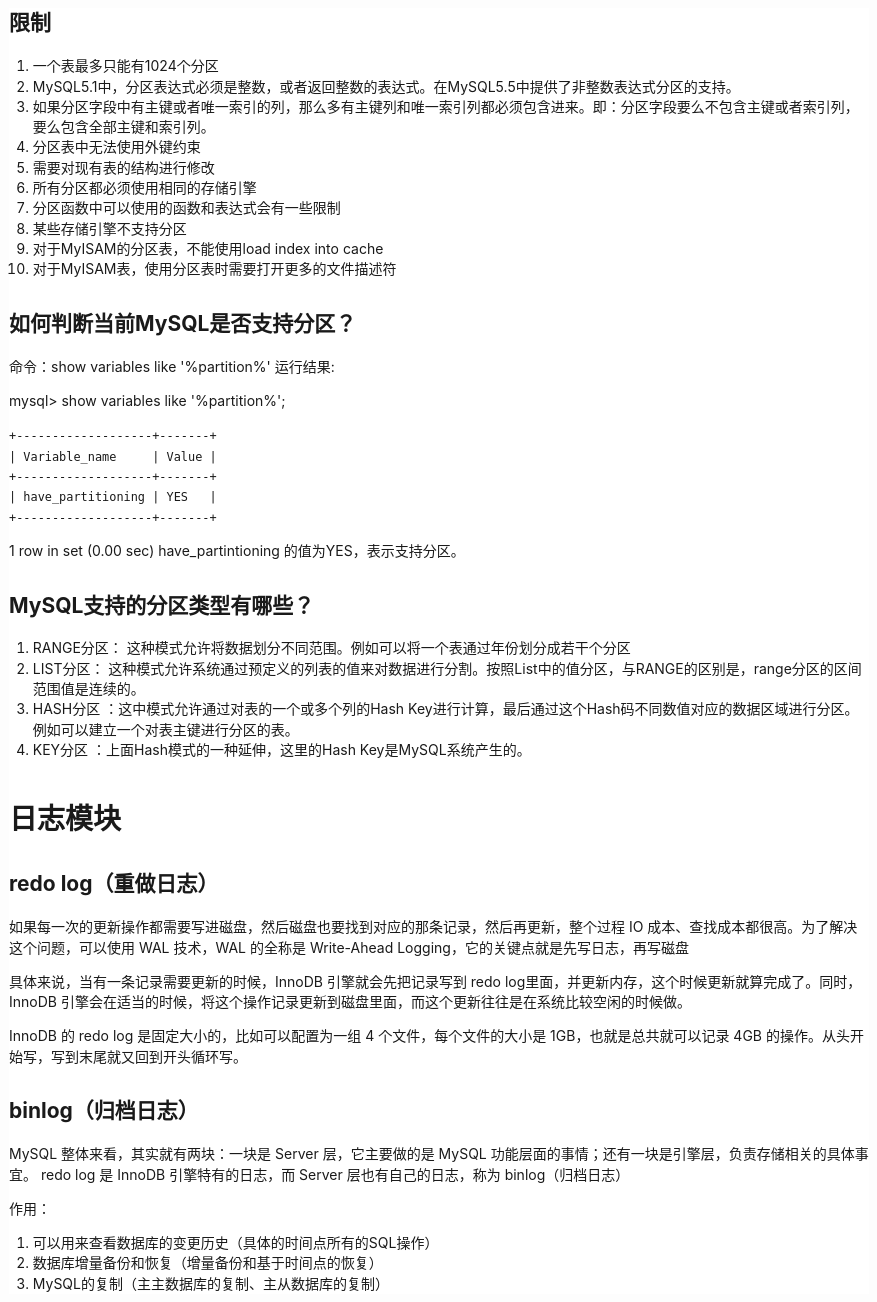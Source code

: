 ## 限制
1. 一个表最多只能有1024个分区 
2. MySQL5.1中，分区表达式必须是整数，或者返回整数的表达式。在MySQL5.5中提供了非整数表达式分区的支持。 
3. 如果分区字段中有主键或者唯一索引的列，那么多有主键列和唯一索引列都必须包含进来。即：分区字段要么不包含主键或者索引列，要么包含全部主键和索引列。
4. 分区表中无法使用外键约束 
5. 需要对现有表的结构进行修改
6. 所有分区都必须使用相同的存储引擎
7. 分区函数中可以使用的函数和表达式会有一些限制
8. 某些存储引擎不支持分区
9. 对于MyISAM的分区表，不能使用load index into cache
10. 对于MyISAM表，使用分区表时需要打开更多的文件描述符

## 如何判断当前MySQL是否支持分区？
命令：show variables like '%partition%' 运行结果:

mysql> show variables like '%partition%';
```mysql
+-------------------+-------+
| Variable_name     | Value |
+-------------------+-------+
| have_partitioning | YES   |
+-------------------+-------+
```
1 row in set (0.00 sec)
have_partintioning 的值为YES，表示支持分区。

## MySQL支持的分区类型有哪些？
1. RANGE分区： 这种模式允许将数据划分不同范围。例如可以将一个表通过年份划分成若干个分区
2. LIST分区： 这种模式允许系统通过预定义的列表的值来对数据进行分割。按照List中的值分区，与RANGE的区别是，range分区的区间范围值是连续的。 
3. HASH分区 ：这中模式允许通过对表的一个或多个列的Hash Key进行计算，最后通过这个Hash码不同数值对应的数据区域进行分区。例如可以建立一个对表主键进行分区的表。
4. KEY分区 ：上面Hash模式的一种延伸，这里的Hash Key是MySQL系统产生的。

# 日志模块
## redo log（重做日志）
如果每一次的更新操作都需要写进磁盘，然后磁盘也要找到对应的那条记录，然后再更新，整个过程 IO 成本、查找成本都很高。为了解决这个问题，可以使用 WAL 技术，WAL 的全称是 Write-Ahead Logging，它的关键点就是先写日志，再写磁盘

具体来说，当有一条记录需要更新的时候，InnoDB 引擎就会先把记录写到 redo log里面，并更新内存，这个时候更新就算完成了。同时，InnoDB 引擎会在适当的时候，将这个操作记录更新到磁盘里面，而这个更新往往是在系统比较空闲的时候做。

InnoDB 的 redo log 是固定大小的，比如可以配置为一组 4 个文件，每个文件的大小是 1GB，也就是总共就可以记录 4GB 的操作。从头开始写，写到末尾就又回到开头循环写。


## binlog（归档日志）
MySQL 整体来看，其实就有两块：一块是 Server 层，它主要做的是 MySQL 功能层面的事情；还有一块是引擎层，负责存储相关的具体事宜。 redo log 是 InnoDB 引擎特有的日志，而 Server 层也有自己的日志，称为 binlog（归档日志）

作用：
1. 可以用来查看数据库的变更历史（具体的时间点所有的SQL操作）
2. 数据库增量备份和恢复（增量备份和基于时间点的恢复）
3. MySQL的复制（主主数据库的复制、主从数据库的复制）

